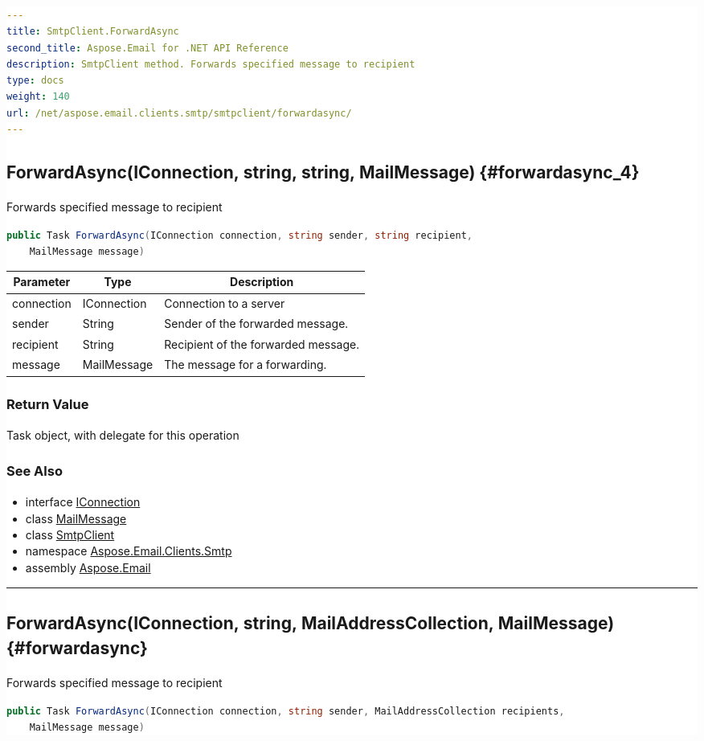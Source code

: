```yaml
---
title: SmtpClient.ForwardAsync
second_title: Aspose.Email for .NET API Reference
description: SmtpClient method. Forwards specified message to recipient
type: docs
weight: 140
url: /net/aspose.email.clients.smtp/smtpclient/forwardasync/
---
```

## ForwardAsync(IConnection, string, string, MailMessage) {#forwardasync_4}

Forwards specified message to recipient

```csharp
public Task ForwardAsync(IConnection connection, string sender, string recipient, 
    MailMessage message)
```

| Parameter | Type | Description |
| --- | --- | --- |
| connection | IConnection | Connection to a server |
| sender | String | Sender of the forwarded message. |
| recipient | String | Recipient of the forwarded message. |
| message | MailMessage | The message for a forwarding. |

### Return Value

Task object, with delegate for this operation

### See Also

* interface [IConnection](../../../aspose.email.clients/iconnection/)
* class [MailMessage](../../../aspose.email/mailmessage/)
* class [SmtpClient](../)
* namespace [Aspose.Email.Clients.Smtp](../../smtpclient/)
* assembly [Aspose.Email](../../../)

---

## ForwardAsync(IConnection, string, MailAddressCollection, MailMessage) {#forwardasync}

Forwards specified message to recipient

```csharp
public Task ForwardAsync(IConnection connection, string sender, MailAddressCollection recipients, 
    MailMessage message)
```

